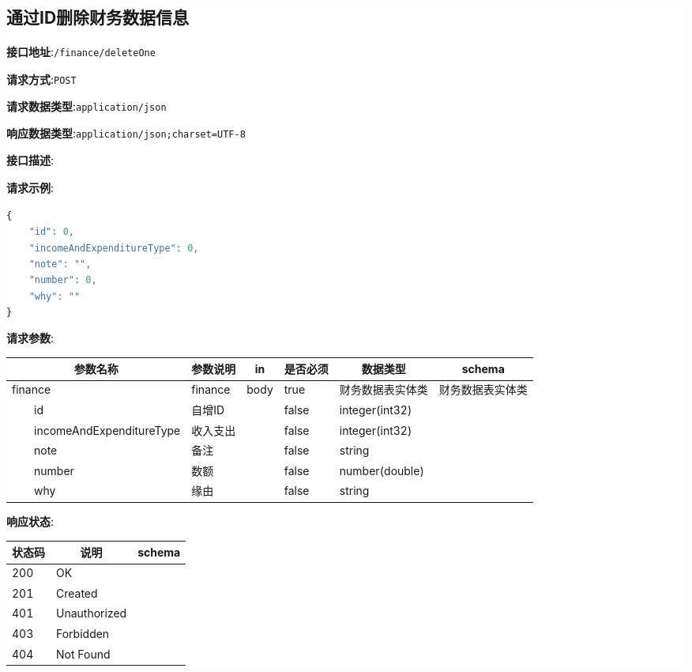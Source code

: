 
## 通过ID删除财务数据信息


**接口地址**:`/finance/deleteOne`


**请求方式**:`POST`


**请求数据类型**:`application/json`


**响应数据类型**:`application/json;charset=UTF-8`


**接口描述**:


**请求示例**:


```javascript
{
	"id": 0,
	"incomeAndExpenditureType": 0,
	"note": "",
	"number": 0,
	"why": ""
}
```


**请求参数**:


| 参数名称                             | 参数说明 | in   | 是否必须 | 数据类型         | schema           |
| ------------------------------------ | -------- | ---- | -------- | ---------------- | ---------------- |
| finance                              | finance  | body | true     | 财务数据表实体类 | 财务数据表实体类 |
| &emsp;&emsp;id                       | 自增ID   |      | false    | integer(int32)   |                  |
| &emsp;&emsp;incomeAndExpenditureType | 收入支出 |      | false    | integer(int32)   |                  |
| &emsp;&emsp;note                     | 备注     |      | false    | string           |                  |
| &emsp;&emsp;number                   | 数额     |      | false    | number(double)   |                  |
| &emsp;&emsp;why                      | 缘由     |      | false    | string           |                  |


**响应状态**:


| 状态码 | 说明         | schema |
| ------ | ------------ | ------ |
| 200    | OK           |        |
| 201    | Created      |        |
| 401    | Unauthorized |        |
| 403    | Forbidden    |        |
| 404    | Not Found    |        |
